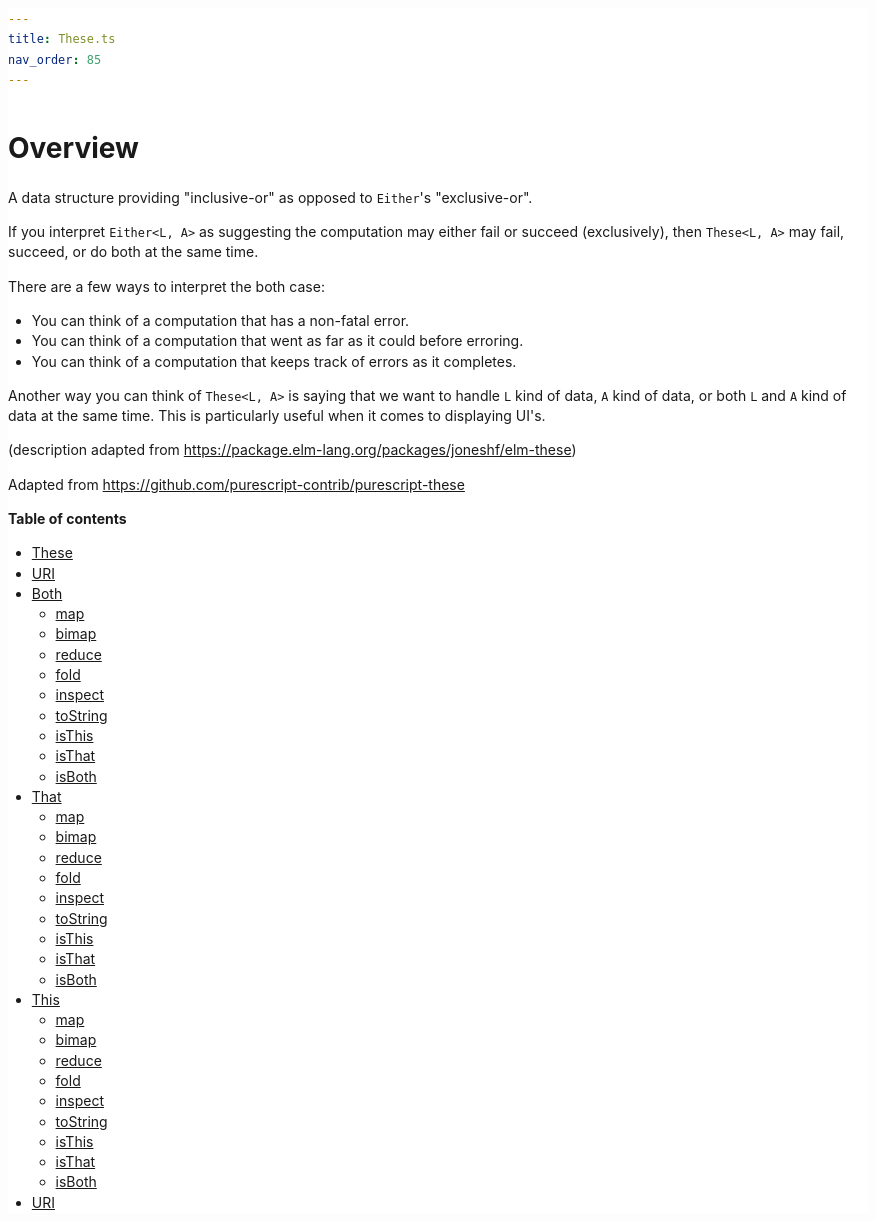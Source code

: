 ```yaml
---
title: These.ts
nav_order: 85
---
```


# Overview

A data structure providing "inclusive-or" as opposed to `Either`'s "exclusive-or".

If you interpret `Either<L, A>` as suggesting the computation may either fail or succeed (exclusively), then
`These<L, A>` may fail, succeed, or do both at the same time.

There are a few ways to interpret the both case:

- You can think of a computation that has a non-fatal error.
- You can think of a computation that went as far as it could before erroring.
- You can think of a computation that keeps track of errors as it completes.

Another way you can think of `These<L, A>` is saying that we want to handle `L` kind of data, `A` kind of data, or
both `L` and `A` kind of data at the same time. This is particularly useful when it comes to displaying UI's.

(description adapted from https://package.elm-lang.org/packages/joneshf/elm-these)

Adapted from https://github.com/purescript-contrib/purescript-these



**Table of contents**

- [These](#these)
- [URI](#uri)
- [Both](#both)
  - [map](#map)
  - [bimap](#bimap)
  - [reduce](#reduce)
  - [fold](#fold)
  - [inspect](#inspect)
  - [toString](#tostring)
  - [isThis](#isthis)
  - [isThat](#isthat)
  - [isBoth](#isboth)
- [That](#that)
  - [map](#map-1)
  - [bimap](#bimap-1)
  - [reduce](#reduce-1)
  - [fold](#fold-1)
  - [inspect](#inspect-1)
  - [toString](#tostring-1)
  - [isThis](#isthis-1)
  - [isThat](#isthat-1)
  - [isBoth](#isboth-1)
- [This](#this)
  - [map](#map-2)
  - [bimap](#bimap-2)
  - [reduce](#reduce-2)
  - [fold](#fold-2)
  - [inspect](#inspect-2)
  - [toString](#tostring-2)
  - [isThis](#isthis-2)
  - [isThat](#isthat-2)
  - [isBoth](#isboth-2)
- [URI](#uri-1)